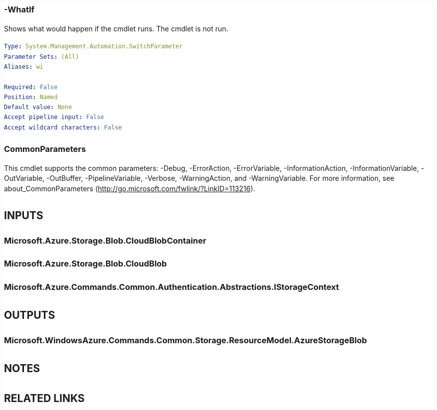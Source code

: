 ### -WhatIf
Shows what would happen if the cmdlet runs.
The cmdlet is not run.

```yaml
Type: System.Management.Automation.SwitchParameter
Parameter Sets: (All)
Aliases: wi

Required: False
Position: Named
Default value: None
Accept pipeline input: False
Accept wildcard characters: False
```

### CommonParameters
This cmdlet supports the common parameters: -Debug, -ErrorAction, -ErrorVariable, -InformationAction, -InformationVariable, -OutVariable, -OutBuffer, -PipelineVariable, -Verbose, -WarningAction, and -WarningVariable. For more information, see about_CommonParameters (http://go.microsoft.com/fwlink/?LinkID=113216).

## INPUTS

### Microsoft.Azure.Storage.Blob.CloudBlobContainer

### Microsoft.Azure.Storage.Blob.CloudBlob

### Microsoft.Azure.Commands.Common.Authentication.Abstractions.IStorageContext

## OUTPUTS

### Microsoft.WindowsAzure.Commands.Common.Storage.ResourceModel.AzureStorageBlob

## NOTES

## RELATED LINKS
